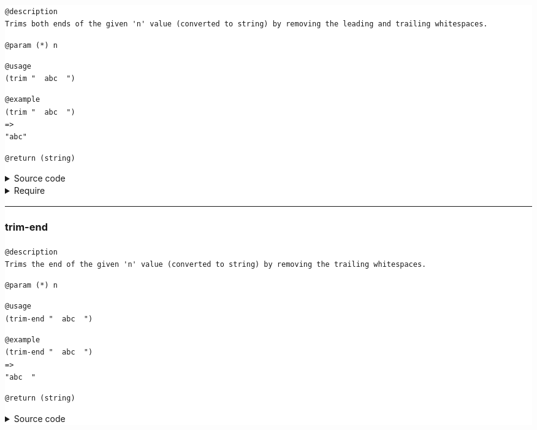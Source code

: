 ```
@description
Trims both ends of the given 'n' value (converted to string) by removing the leading and trailing whitespaces.
```

```
@param (*) n
```

```
@usage
(trim "  abc  ")
```

```
@example
(trim "  abc  ")
=>
"abc"
```

```
@return (string)
```

<details><summary>Source code</summary></details>

<details><summary>Require</summary></details>

---

### trim-end

```
@description
Trims the end of the given 'n' value (converted to string) by removing the trailing whitespaces.
```

```
@param (*) n
```

```
@usage
(trim-end "  abc  ")
```

```
@example
(trim-end "  abc  ")
=>
"abc  "
```

```
@return (string)
```

<details><summary>Source code</summary></details>
